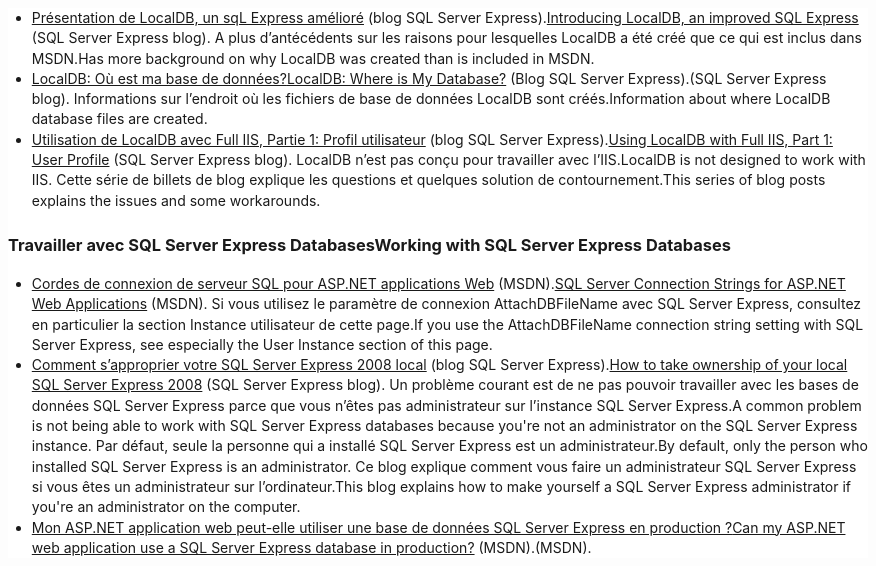- <span data-ttu-id="7aaaf-283">[Présentation de LocalDB, un sqL Express amélioré](https://go.microsoft.com/fwlink/?LinkId=234375) (blog SQL Server Express).</span><span class="sxs-lookup"><span data-stu-id="7aaaf-283">[Introducing LocalDB, an improved SQL Express](https://go.microsoft.com/fwlink/?LinkId=234375) (SQL Server Express blog).</span></span> <span data-ttu-id="7aaaf-284">A plus d’antécédents sur les raisons pour lesquelles LocalDB a été créé que ce qui est inclus dans MSDN.</span><span class="sxs-lookup"><span data-stu-id="7aaaf-284">Has more background on why LocalDB was created than is included in MSDN.</span></span>
- [<span data-ttu-id="7aaaf-285">LocalDB: Où est ma base de données?</span><span class="sxs-lookup"><span data-stu-id="7aaaf-285">LocalDB: Where is My Database?</span></span>](https://go.microsoft.com/fwlink/?LinkId=234376) <span data-ttu-id="7aaaf-286">(Blog SQL Server Express).</span><span class="sxs-lookup"><span data-stu-id="7aaaf-286">(SQL Server Express blog).</span></span> <span data-ttu-id="7aaaf-287">Informations sur l’endroit où les fichiers de base de données LocalDB sont créés.</span><span class="sxs-lookup"><span data-stu-id="7aaaf-287">Information about where LocalDB database files are created.</span></span>
- <span data-ttu-id="7aaaf-288">[Utilisation de LocalDB avec Full IIS, Partie 1: Profil utilisateur](https://blogs.msdn.com/b/sqlexpress/archive/2011/12/09/using-localdb-with-full-iis-part-1-user-profile.aspx) (blog SQL Server Express).</span><span class="sxs-lookup"><span data-stu-id="7aaaf-288">[Using LocalDB with Full IIS, Part 1: User Profile](https://blogs.msdn.com/b/sqlexpress/archive/2011/12/09/using-localdb-with-full-iis-part-1-user-profile.aspx) (SQL Server Express blog).</span></span> <span data-ttu-id="7aaaf-289">LocalDB n’est pas conçu pour travailler avec l’IIS.</span><span class="sxs-lookup"><span data-stu-id="7aaaf-289">LocalDB is not designed to work with IIS.</span></span> <span data-ttu-id="7aaaf-290">Cette série de billets de blog explique les questions et quelques solution de contournement.</span><span class="sxs-lookup"><span data-stu-id="7aaaf-290">This series of blog posts explains the issues and some workarounds.</span></span>

<a id="sse"></a>

### <a name="working-with-sql-server-express-databases"></a><span data-ttu-id="7aaaf-291">Travailler avec SQL Server Express Databases</span><span class="sxs-lookup"><span data-stu-id="7aaaf-291">Working with SQL Server Express Databases</span></span>

- <span data-ttu-id="7aaaf-292">[Cordes de connexion de serveur SQL pour ASP.NET applications Web](https://msdn.microsoft.com/library/jj653752.aspx) (MSDN).</span><span class="sxs-lookup"><span data-stu-id="7aaaf-292">[SQL Server Connection Strings for ASP.NET Web Applications](https://msdn.microsoft.com/library/jj653752.aspx) (MSDN).</span></span> <span data-ttu-id="7aaaf-293">Si vous utilisez le paramètre de connexion AttachDBFileName avec SQL Server Express, consultez en particulier la section Instance utilisateur de cette page.</span><span class="sxs-lookup"><span data-stu-id="7aaaf-293">If you use the AttachDBFileName connection string setting with SQL Server Express, see especially the User Instance section of this page.</span></span>
- <span data-ttu-id="7aaaf-294">[Comment s’approprier votre SQL Server Express 2008 local](https://blogs.msdn.com/b/sqlexpress/archive/2010/02/23/how-to-take-ownership-of-your-local-sql-server-2008-express.aspx) (blog SQL Server Express).</span><span class="sxs-lookup"><span data-stu-id="7aaaf-294">[How to take ownership of your local SQL Server Express 2008](https://blogs.msdn.com/b/sqlexpress/archive/2010/02/23/how-to-take-ownership-of-your-local-sql-server-2008-express.aspx) (SQL Server Express blog).</span></span> <span data-ttu-id="7aaaf-295">Un problème courant est de ne pas pouvoir travailler avec les bases de données SQL Server Express parce que vous n’êtes pas administrateur sur l’instance SQL Server Express.</span><span class="sxs-lookup"><span data-stu-id="7aaaf-295">A common problem is not being able to work with SQL Server Express databases because you're not an administrator on the SQL Server Express instance.</span></span> <span data-ttu-id="7aaaf-296">Par défaut, seule la personne qui a installé SQL Server Express est un administrateur.</span><span class="sxs-lookup"><span data-stu-id="7aaaf-296">By default, only the person who installed SQL Server Express is an administrator.</span></span> <span data-ttu-id="7aaaf-297">Ce blog explique comment vous faire un administrateur SQL Server Express si vous êtes un administrateur sur l’ordinateur.</span><span class="sxs-lookup"><span data-stu-id="7aaaf-297">This blog explains how to make yourself a SQL Server Express administrator if you're an administrator on the computer.</span></span>
- [<span data-ttu-id="7aaaf-298">Mon ASP.NET application web peut-elle utiliser une base de données SQL Server Express en production ?</span><span class="sxs-lookup"><span data-stu-id="7aaaf-298">Can my ASP.NET web application use a SQL Server Express database in production?</span></span>](https://msdn.microsoft.com/library/jj653753.aspx#sql_express_in_production) <span data-ttu-id="7aaaf-299">(MSDN).</span><span class="sxs-lookup"><span data-stu-id="7aaaf-299">(MSDN).</span></span>
